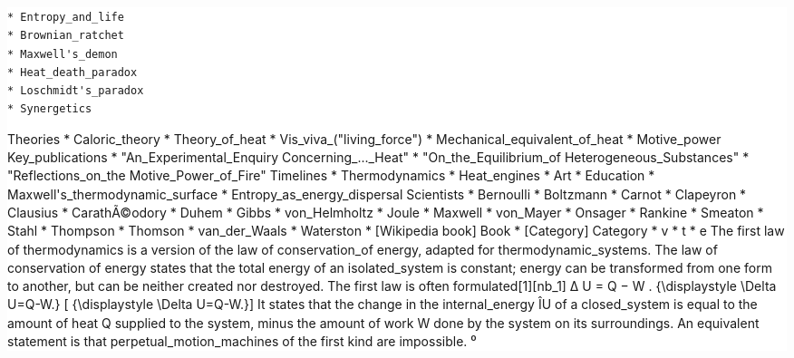     * Entropy_and_life
    * Brownian_ratchet
    * Maxwell's_demon
    * Heat_death_paradox
    * Loschmidt's_paradox
    * Synergetics
Theories
    * Caloric_theory
    * Theory_of_heat
    * Vis_viva_("living_force")
    * Mechanical_equivalent_of_heat
    * Motive_power
Key_publications
    * "An_Experimental_Enquiry
      Concerning_..._Heat"
    * "On_the_Equilibrium_of
      Heterogeneous_Substances"
    * "Reflections_on_the
      Motive_Power_of_Fire"
Timelines
    * Thermodynamics
    * Heat_engines
    * Art
    * Education
    * Maxwell's_thermodynamic_surface
    * Entropy_as_energy_dispersal
Scientists
    * Bernoulli
    * Boltzmann
    * Carnot
    * Clapeyron
    * Clausius
    * CarathÃ©odory
    * Duhem
    * Gibbs
    * von_Helmholtz
    * Joule
    * Maxwell
    * von_Mayer
    * Onsager
    * Rankine
    * Smeaton
    * Stahl
    * Thompson
    * Thomson
    * van_der_Waals
    * Waterston
    * [Wikipedia book] Book
    * [Category] Category
    * v
    * t
    * e
The first law of thermodynamics is a version of the law of conservation_of
energy, adapted for thermodynamic_systems. The law of conservation of energy
states that the total energy of an isolated_system is constant; energy can be
transformed from one form to another, but can be neither created nor destroyed.
The first law is often formulated[1][nb_1]
         &#x0394; U = Q &#x2212; W .   {\displaystyle \Delta U=Q-W.}  [
      {\displaystyle \Delta U=Q-W.}]
It states that the change in the internal_energy ÎU of a closed_system is
equal to the amount of heat Q supplied to the system, minus the amount of work
W done by the system on its surroundings. An equivalent statement is that
perpetual_motion_machines of the first kind are impossible.
⁰